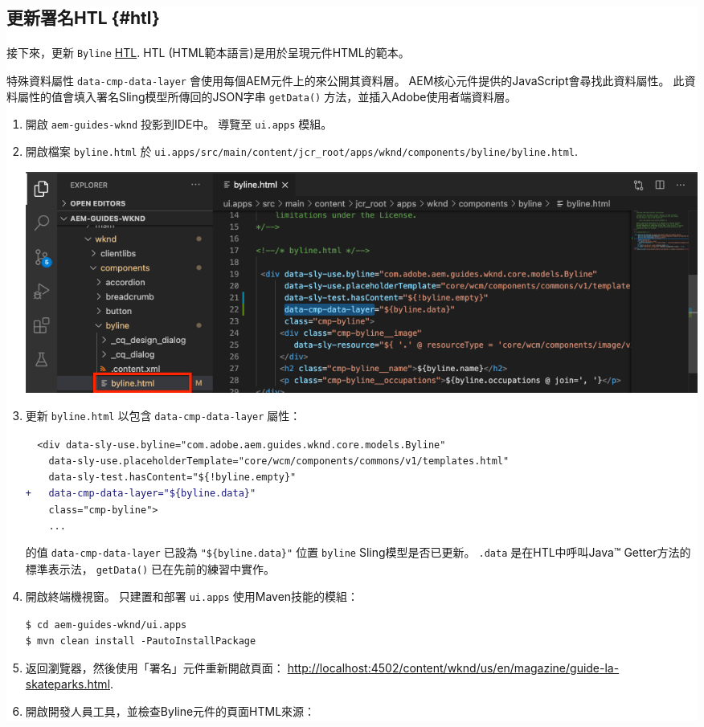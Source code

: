 ## 更新署名HTL {#htl}

接下來，更新 `Byline` [HTL](https://experienceleague.adobe.com/docs/experience-manager-htl/content/specification.html?lang=en). HTL (HTML範本語言)是用於呈現元件HTML的範本。

特殊資料屬性 `data-cmp-data-layer` 會使用每個AEM元件上的來公開其資料層。 AEM核心元件提供的JavaScript會尋找此資料屬性。 此資料屬性的值會填入署名Sling模型所傳回的JSON字串 `getData()` 方法，並插入Adobe使用者端資料層。

1. 開啟 `aem-guides-wknd` 投影到IDE中。 導覽至 `ui.apps` 模組。
1. 開啟檔案 `byline.html` 於 `ui.apps/src/main/content/jcr_root/apps/wknd/components/byline/byline.html`.

   ![署名HTML](assets/adobe-client-data-layer/byline-html-template.png)

1. 更新 `byline.html` 以包含 `data-cmp-data-layer` 屬性：

   ```diff
     <div data-sly-use.byline="com.adobe.aem.guides.wknd.core.models.Byline"
       data-sly-use.placeholderTemplate="core/wcm/components/commons/v1/templates.html"
       data-sly-test.hasContent="${!byline.empty}"
   +   data-cmp-data-layer="${byline.data}"
       class="cmp-byline">
       ...
   ```

   的值 `data-cmp-data-layer` 已設為 `"${byline.data}"` 位置 `byline` Sling模型是否已更新。 `.data` 是在HTL中呼叫Java™ Getter方法的標準表示法， `getData()` 已在先前的練習中實作。

1. 開啟終端機視窗。 只建置和部署 `ui.apps` 使用Maven技能的模組：

   ```shell
   $ cd aem-guides-wknd/ui.apps
   $ mvn clean install -PautoInstallPackage
   ```

1. 返回瀏覽器，然後使用「署名」元件重新開啟頁面： [http://localhost:4502/content/wknd/us/en/magazine/guide-la-skateparks.html](http://localhost:4502/content/wknd/us/en/magazine/guide-la-skateparks.html).

1. 開啟開發人員工具，並檢查Byline元件的頁面HTML來源：
